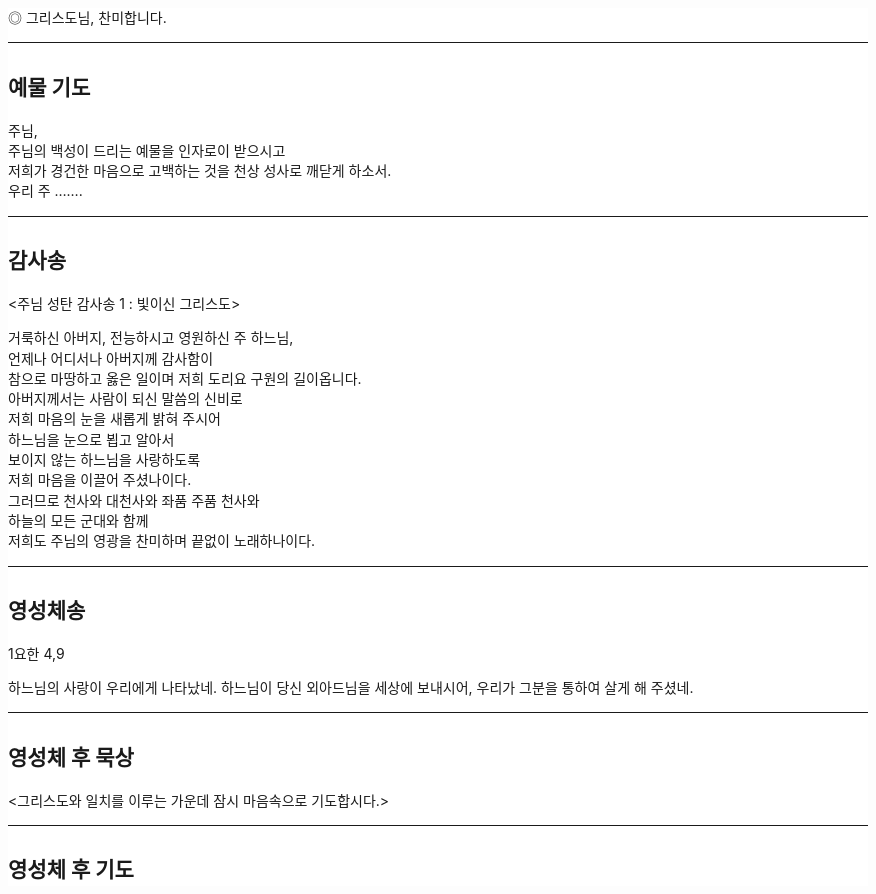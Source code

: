 ◎ 그리스도님, 찬미합니다.  
  


---

## 예물 기도

주님,  
주님의 백성이 드리는 예물을 인자로이 받으시고  
저희가 경건한 마음으로 고백하는 것을 천상 성사로 깨닫게 하소서.  
우리 주 …….  
  


---

## 감사송

<주님 성탄 감사송 1 : 빛이신 그리스도>

거룩하신 아버지, 전능하시고 영원하신 주 하느님,  
언제나 어디서나 아버지께 감사함이  
참으로 마땅하고 옳은 일이며 저희 도리요 구원의 길이옵니다.  
아버지께서는 사람이 되신 말씀의 신비로  
저희 마음의 눈을 새롭게 밝혀 주시어  
하느님을 눈으로 뵙고 알아서  
보이지 않는 하느님을 사랑하도록  
저희 마음을 이끌어 주셨나이다.  
그러므로 천사와 대천사와 좌품 주품 천사와  
하늘의 모든 군대와 함께  
저희도 주님의 영광을 찬미하며 끝없이 노래하나이다.  
  


---

## 영성체송

1요한 4,9

하느님의 사랑이 우리에게 나타났네. 하느님이 당신 외아드님을 세상에 보내시어, 우리가 그분을 통하여 살게 해 주셨네.  
  


---

## 영성체 후 묵상

<그리스도와 일치를 이루는 가운데 잠시 마음속으로 기도합시다.>  


---

## 영성체 후 기도
